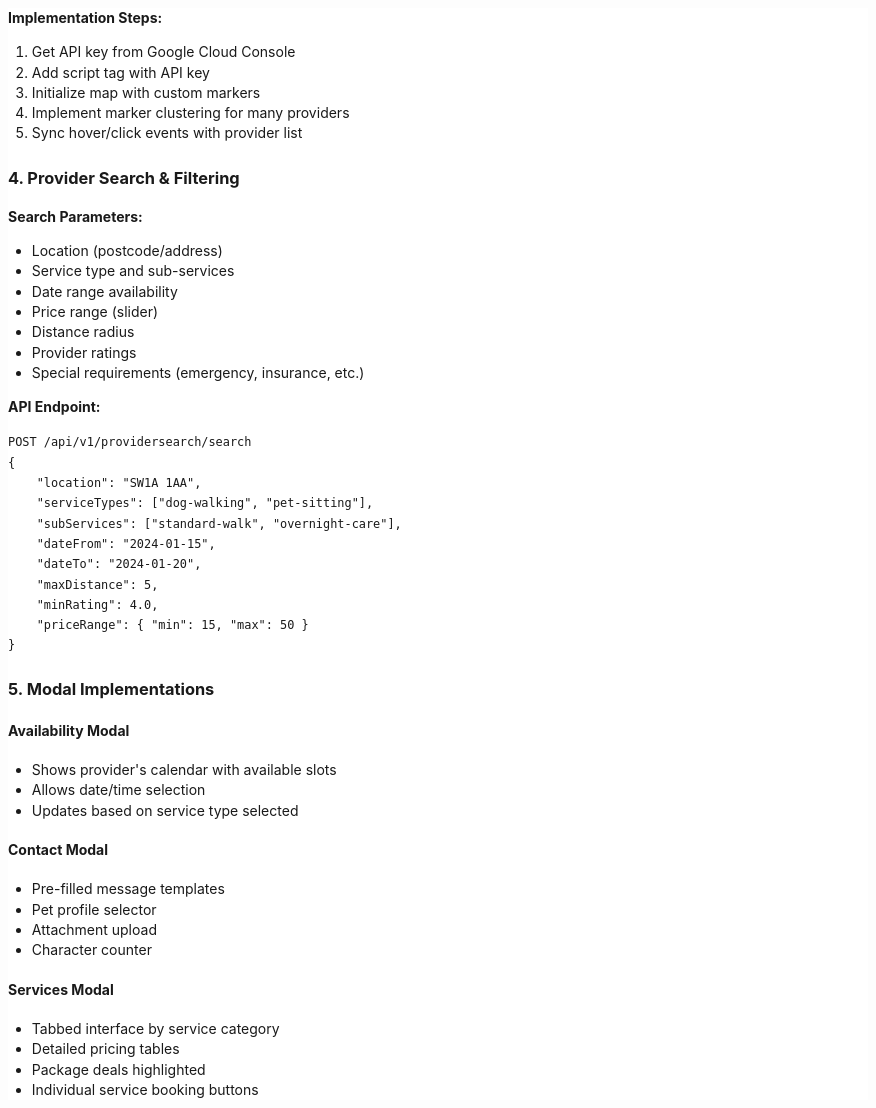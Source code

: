 **Implementation Steps:**
1. Get API key from Google Cloud Console
2. Add script tag with API key
3. Initialize map with custom markers
4. Implement marker clustering for many providers
5. Sync hover/click events with provider list

### 4. Provider Search & Filtering

**Search Parameters:**
- Location (postcode/address)
- Service type and sub-services
- Date range availability
- Price range (slider)
- Distance radius
- Provider ratings
- Special requirements (emergency, insurance, etc.)

**API Endpoint:**
```
POST /api/v1/providersearch/search
{
    "location": "SW1A 1AA",
    "serviceTypes": ["dog-walking", "pet-sitting"],
    "subServices": ["standard-walk", "overnight-care"],
    "dateFrom": "2024-01-15",
    "dateTo": "2024-01-20",
    "maxDistance": 5,
    "minRating": 4.0,
    "priceRange": { "min": 15, "max": 50 }
}
```

### 5. Modal Implementations

#### Availability Modal
- Shows provider's calendar with available slots
- Allows date/time selection
- Updates based on service type selected

#### Contact Modal
- Pre-filled message templates
- Pet profile selector
- Attachment upload
- Character counter

#### Services Modal
- Tabbed interface by service category
- Detailed pricing tables
- Package deals highlighted
- Individual service booking buttons

